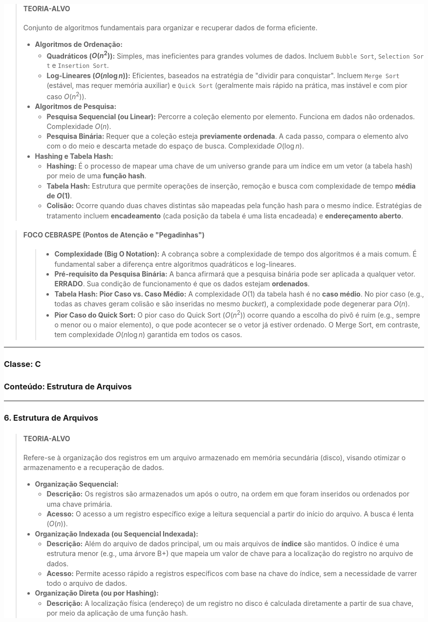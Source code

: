 > #### **TEORIA-ALVO**
> Conjunto de algoritmos fundamentais para organizar e recuperar dados de forma eficiente.
>
> * **Algoritmos de Ordenação:**
>     * **Quadráticos ($O(n^2)$):** Simples, mas ineficientes para grandes volumes de dados. Incluem `Bubble Sort`, `Selection Sort` e `Insertion Sort`.
>     * **Log-Lineares ($O(n \log n)$):** Eficientes, baseados na estratégia de "dividir para conquistar". Incluem `Merge Sort` (estável, mas requer memória auxiliar) e `Quick Sort` (geralmente mais rápido na prática, mas instável e com pior caso $O(n^2)$).
> * **Algoritmos de Pesquisa:**
>     * **Pesquisa Sequencial (ou Linear):** Percorre a coleção elemento por elemento. Funciona em dados não ordenados. Complexidade $O(n)$.
>     * **Pesquisa Binária:** Requer que a coleção esteja **previamente ordenada**. A cada passo, compara o elemento alvo com o do meio e descarta metade do espaço de busca. Complexidade $O(\log n)$.
> * **Hashing e Tabela Hash:**
>     * **Hashing:** É o processo de mapear uma chave de um universo grande para um índice em um vetor (a tabela hash) por meio de uma **função hash**.
>     * **Tabela Hash:** Estrutura que permite operações de inserção, remoção e busca com complexidade de tempo **média de $O(1)$**.
>     * **Colisão:** Ocorre quando duas chaves distintas são mapeadas pela função hash para o mesmo índice. Estratégias de tratamento incluem **encadeamento** (cada posição da tabela é uma lista encadeada) e **endereçamento aberto**.

> #### **FOCO CEBRASPE (Pontos de Atenção e "Pegadinhas")**
> > * **Complexidade (Big O Notation):** A cobrança sobre a complexidade de tempo dos algoritmos é a mais comum. É fundamental saber a diferença entre algoritmos quadráticos e log-lineares.
> > * **Pré-requisito da Pesquisa Binária:** A banca afirmará que a pesquisa binária pode ser aplicada a qualquer vetor. **ERRADO**. Sua condição de funcionamento é que os dados estejam **ordenados**.
> > * **Tabela Hash: Pior Caso vs. Caso Médio:** A complexidade $O(1)$ da tabela hash é no **caso médio**. No pior caso (e.g., todas as chaves geram colisão e são inseridas no mesmo *bucket*), a complexidade pode degenerar para $O(n)$.
> > * **Pior Caso do Quick Sort:** O pior caso do Quick Sort ($O(n^2)$) ocorre quando a escolha do pivô é ruim (e.g., sempre o menor ou o maior elemento), o que pode acontecer se o vetor já estiver ordenado. O Merge Sort, em contraste, tem complexidade $O(n \log n)$ garantida em todos os casos.

---

### **Classe:** C
### **Conteúdo:** Estrutura de Arquivos

---

### **6. Estrutura de Arquivos**

> #### **TEORIA-ALVO**
> Refere-se à organização dos registros em um arquivo armazenado em memória secundária (disco), visando otimizar o armazenamento e a recuperação de dados.
>
> * **Organização Sequencial:**
>     * **Descrição:** Os registros são armazenados um após o outro, na ordem em que foram inseridos ou ordenados por uma chave primária.
>     * **Acesso:** O acesso a um registro específico exige a leitura sequencial a partir do início do arquivo. A busca é lenta ($O(n)$).
> * **Organização Indexada (ou Sequencial Indexada):**
>     * **Descrição:** Além do arquivo de dados principal, um ou mais arquivos de **índice** são mantidos. O índice é uma estrutura menor (e.g., uma árvore B+) que mapeia um valor de chave para a localização do registro no arquivo de dados.
>     * **Acesso:** Permite acesso rápido a registros específicos com base na chave do índice, sem a necessidade de varrer todo o arquivo de dados.
> * **Organização Direta (ou por Hashing):**
>     * **Descrição:** A localização física (endereço) de um registro no disco é calculada diretamente a partir de sua chave, por meio da aplicação de uma função hash.
